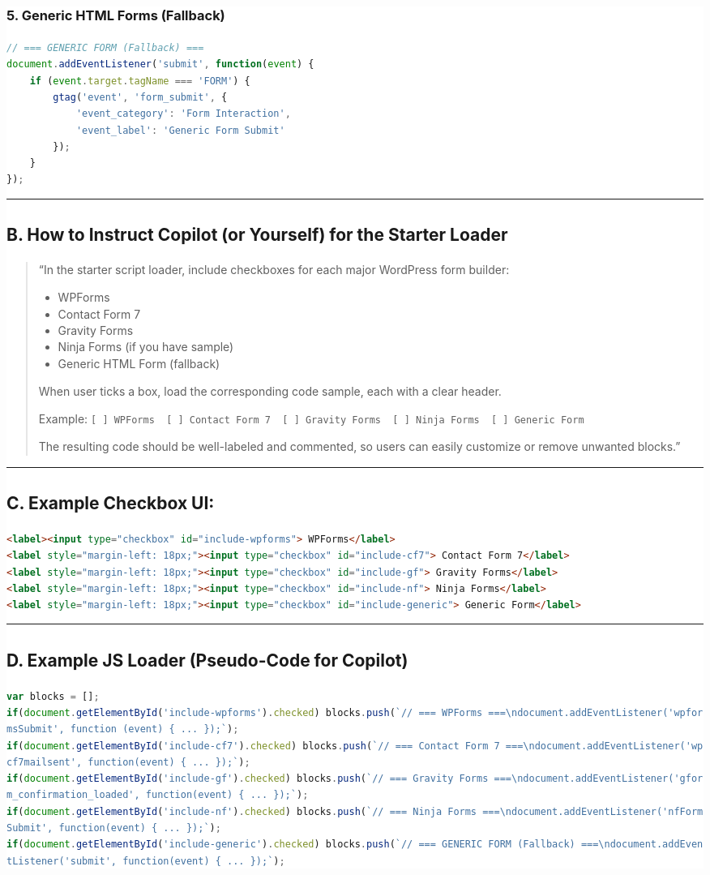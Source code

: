 ### **5. Generic HTML Forms (Fallback)**

```js
// === GENERIC FORM (Fallback) ===
document.addEventListener('submit', function(event) {
    if (event.target.tagName === 'FORM') {
        gtag('event', 'form_submit', {
            'event_category': 'Form Interaction',
            'event_label': 'Generic Form Submit'
        });
    }
});
```

---

## **B. How to Instruct Copilot (or Yourself) for the Starter Loader**

> “In the starter script loader, include checkboxes for each major WordPress form builder:
>
> * WPForms
> * Contact Form 7
> * Gravity Forms
> * Ninja Forms (if you have sample)
> * Generic HTML Form (fallback)
>
> When user ticks a box, load the corresponding code sample, each with a clear header.
>
> Example:
> `[ ] WPForms  [ ] Contact Form 7  [ ] Gravity Forms  [ ] Ninja Forms  [ ] Generic Form`
>
> The resulting code should be well-labeled and commented, so users can easily customize or remove unwanted blocks.”

---

## **C. Example Checkbox UI:**

```html
<label><input type="checkbox" id="include-wpforms"> WPForms</label>
<label style="margin-left: 18px;"><input type="checkbox" id="include-cf7"> Contact Form 7</label>
<label style="margin-left: 18px;"><input type="checkbox" id="include-gf"> Gravity Forms</label>
<label style="margin-left: 18px;"><input type="checkbox" id="include-nf"> Ninja Forms</label>
<label style="margin-left: 18px;"><input type="checkbox" id="include-generic"> Generic Form</label>
```

---

## **D. Example JS Loader (Pseudo-Code for Copilot)**

```js
var blocks = [];
if(document.getElementById('include-wpforms').checked) blocks.push(`// === WPForms ===\ndocument.addEventListener('wpformsSubmit', function (event) { ... });`);
if(document.getElementById('include-cf7').checked) blocks.push(`// === Contact Form 7 ===\ndocument.addEventListener('wpcf7mailsent', function(event) { ... });`);
if(document.getElementById('include-gf').checked) blocks.push(`// === Gravity Forms ===\ndocument.addEventListener('gform_confirmation_loaded', function(event) { ... });`);
if(document.getElementById('include-nf').checked) blocks.push(`// === Ninja Forms ===\ndocument.addEventListener('nfFormSubmit', function(event) { ... });`);
if(document.getElementById('include-generic').checked) blocks.push(`// === GENERIC FORM (Fallback) ===\ndocument.addEventListener('submit', function(event) { ... });`);

```
